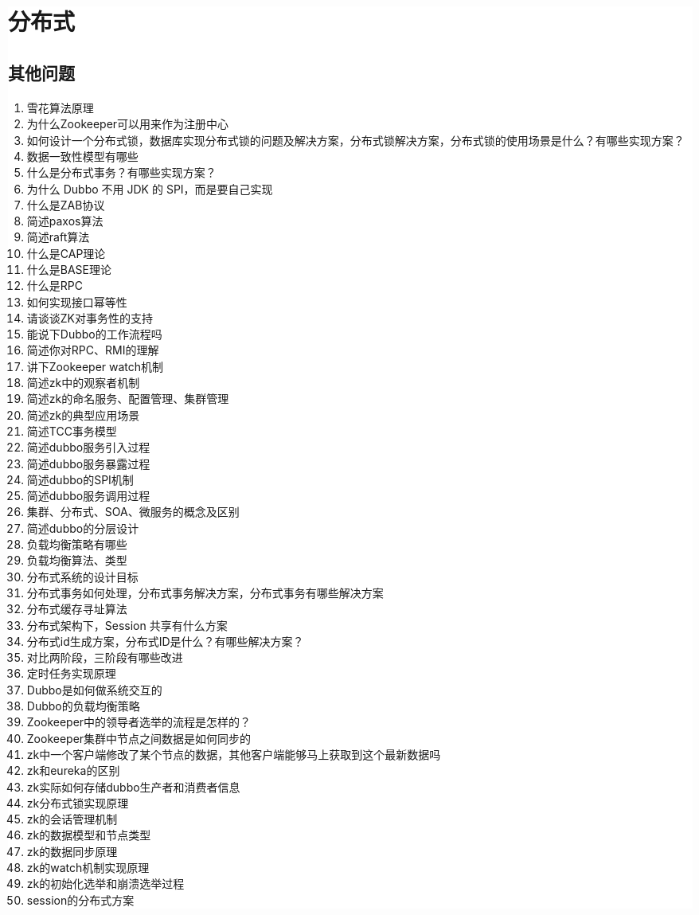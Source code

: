 # 分布式

## 其他问题

1. 雪花算法原理
2. 为什么Zookeeper可以用来作为注册中心
3. 如何设计一个分布式锁，数据库实现分布式锁的问题及解决方案，分布式锁解决方案，分布式锁的使用场景是什么？有哪些实现方案？
4. 数据一致性模型有哪些
5. 什么是分布式事务？有哪些实现方案？
6. 为什么 Dubbo 不用 JDK 的 SPI，而是要自己实现
7. 什么是ZAB协议
8. 简述paxos算法
9. 简述raft算法
10. 什么是CAP理论
11. 什么是BASE理论
12. 什么是RPC
13. 如何实现接口幂等性
14. 请谈谈ZK对事务性的支持
15. 能说下Dubbo的工作流程吗
16. 简述你对RPC、RMI的理解
17. 讲下Zookeeper watch机制
18. 简述zk中的观察者机制
19. 简述zk的命名服务、配置管理、集群管理
20. 简述zk的典型应用场景
21. 简述TCC事务模型
22. 简述dubbo服务引入过程
23. 简述dubbo服务暴露过程
24. 简述dubbo的SPI机制
25. 简述dubbo服务调用过程
26. 集群、分布式、SOA、微服务的概念及区别
27. 简述dubbo的分层设计
28. 负载均衡策略有哪些
29. 负载均衡算法、类型
30. 分布式系统的设计目标
31. 分布式事务如何处理，分布式事务解决方案，分布式事务有哪些解决方案
32. 分布式缓存寻址算法
33. 分布式架构下，Session 共享有什么方案
34. 分布式id生成方案，分布式ID是什么？有哪些解决方案？
35. 对比两阶段，三阶段有哪些改进
36. 定时任务实现原理
37. Dubbo是如何做系统交互的
38. Dubbo的负载均衡策略
39. Zookeeper中的领导者选举的流程是怎样的？
40. Zookeeper集群中节点之间数据是如何同步的
41. zk中一个客户端修改了某个节点的数据，其他客户端能够马上获取到这个最新数据吗
42. zk和eureka的区别
43. zk实际如何存储dubbo生产者和消费者信息
44. zk分布式锁实现原理
45. zk的会话管理机制
46. zk的数据模型和节点类型
47. zk的数据同步原理
48. zk的watch机制实现原理
49. zk的初始化选举和崩溃选举过程
50. session的分布式方案
